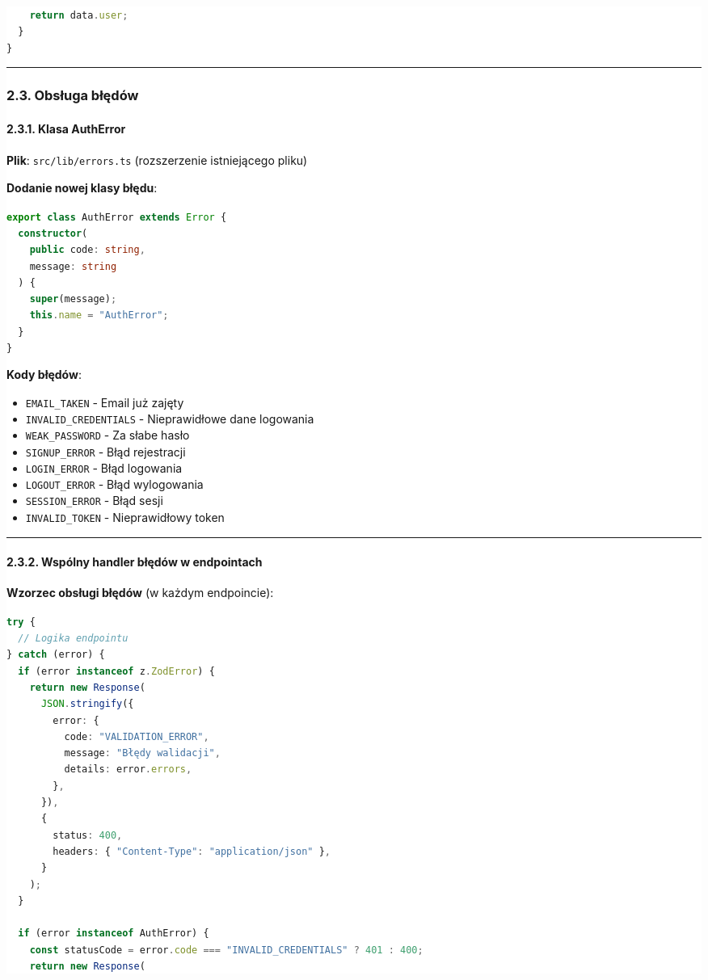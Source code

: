```typescript
    return data.user;
  }
}
```

---

### 2.3. Obsługa błędów

#### 2.3.1. Klasa AuthError

**Plik**: `src/lib/errors.ts` (rozszerzenie istniejącego pliku)

**Dodanie nowej klasy błędu**:

```typescript
export class AuthError extends Error {
  constructor(
    public code: string,
    message: string
  ) {
    super(message);
    this.name = "AuthError";
  }
}
```

**Kody błędów**:

- `EMAIL_TAKEN` - Email już zajęty
- `INVALID_CREDENTIALS` - Nieprawidłowe dane logowania
- `WEAK_PASSWORD` - Za słabe hasło
- `SIGNUP_ERROR` - Błąd rejestracji
- `LOGIN_ERROR` - Błąd logowania
- `LOGOUT_ERROR` - Błąd wylogowania
- `SESSION_ERROR` - Błąd sesji
- `INVALID_TOKEN` - Nieprawidłowy token

---

#### 2.3.2. Wspólny handler błędów w endpointach

**Wzorzec obsługi błędów** (w każdym endpoincie):

```typescript
try {
  // Logika endpointu
} catch (error) {
  if (error instanceof z.ZodError) {
    return new Response(
      JSON.stringify({
        error: {
          code: "VALIDATION_ERROR",
          message: "Błędy walidacji",
          details: error.errors,
        },
      }),
      {
        status: 400,
        headers: { "Content-Type": "application/json" },
      }
    );
  }

  if (error instanceof AuthError) {
    const statusCode = error.code === "INVALID_CREDENTIALS" ? 401 : 400;
    return new Response(
```